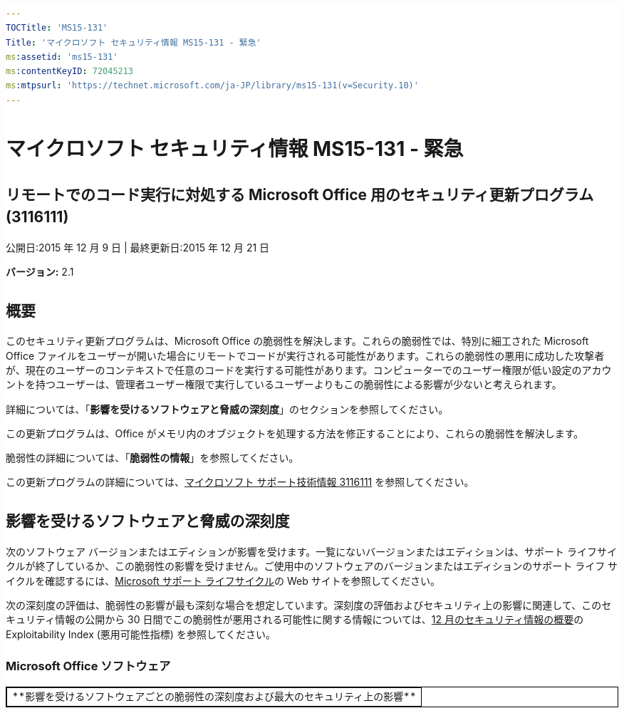 ```yaml
---
TOCTitle: 'MS15-131'
Title: 'マイクロソフト セキュリティ情報 MS15-131 - 緊急'
ms:assetid: 'ms15-131'
ms:contentKeyID: 72045213
ms:mtpsurl: 'https://technet.microsoft.com/ja-JP/library/ms15-131(v=Security.10)'
---
```


マイクロソフト セキュリティ情報 MS15-131 - 緊急
===============================================

リモートでのコード実行に対処する Microsoft Office 用のセキュリティ更新プログラム (3116111)
------------------------------------------------------------------------------------------

公開日:2015 年 12 月 9 日 | 最終更新日:2015 年 12 月 21 日

**バージョン:** 2.1

概要
----

<span id="sectionToggle0"></span>
このセキュリティ更新プログラムは、Microsoft Office の脆弱性を解決します。これらの脆弱性では、特別に細工された Microsoft Office ファイルをユーザーが開いた場合にリモートでコードが実行される可能性があります。これらの脆弱性の悪用に成功した攻撃者が、現在のユーザーのコンテキストで任意のコードを実行する可能性があります。コンピューターでのユーザー権限が低い設定のアカウントを持つユーザーは、管理者ユーザー権限で実行しているユーザーよりもこの脆弱性による影響が少ないと考えられます。

詳細については、「**影響を受けるソフトウェアと脅威の深刻度**」のセクションを参照してください。

この更新プログラムは、Office がメモリ内のオブジェクトを処理する方法を修正することにより、これらの脆弱性を解決します。

脆弱性の詳細については、「**脆弱性の情報**」を参照してください。

<span id="KBArticle"></span>
この更新プログラムの詳細については、[マイクロソフト サポート技術情報 3116111](https://support.microsoft.com/ja-jp/kb/3116111) を参照してください。

影響を受けるソフトウェアと脅威の深刻度
--------------------------------------

<span id="sectionToggle1"></span>
次のソフトウェア バージョンまたはエディションが影響を受けます。一覧にないバージョンまたはエディションは、サポート ライフサイクルが終了しているか、この脆弱性の影響を受けません。ご使用中のソフトウェアのバージョンまたはエディションのサポート ライフ サイクルを確認するには、[Microsoft サポート ライフサイクル](http://go.microsoft.com/fwlink/?linkid=21742)の Web サイトを参照してください。

次の深刻度の評価は、脆弱性の影響が最も深刻な場合を想定しています。深刻度の評価およびセキュリティ上の影響に関連して、このセキュリティ情報の公開から 30 日間でこの脆弱性が悪用される可能性に関する情報については、[12 月のセキュリティ情報の概要](https://technet.microsoft.com/ja-jp/library/security/ms15-dec)の Exploitability Index (悪用可能性指標) を参照してください。

### Microsoft Office ソフトウェア

<p> </p>
<table style="border:1px solid black;">
<tr>
<td style="border:1px solid black;" colspan="8">
**影響を受けるソフトウェアごとの脆弱性の深刻度および最大のセキュリティ上の影響**

